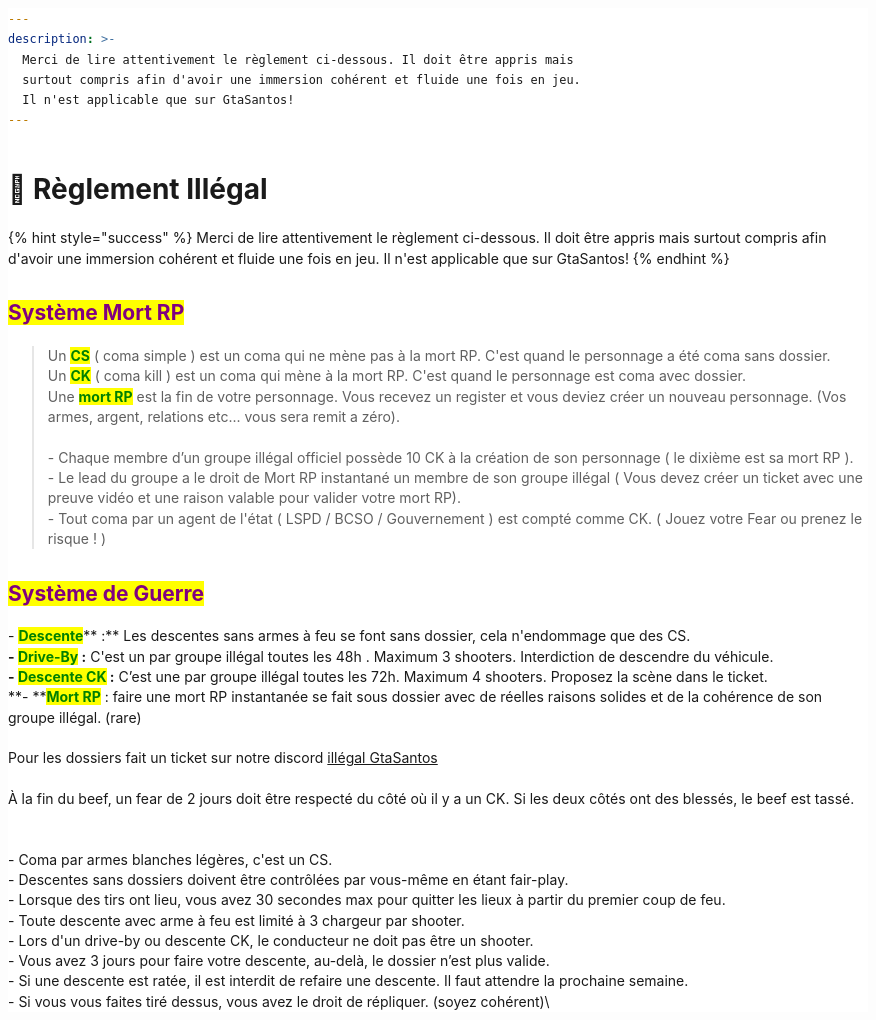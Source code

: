 ```yaml
---
description: >-
  Merci de lire attentivement le règlement ci-dessous. Il doit être appris mais
  surtout compris afin d'avoir une immersion cohérent et fluide une fois en jeu.
  Il n'est applicable que sur GtaSantos!
---
```


# 📗 Règlement Illégal

{% hint style="success" %}
Merci de lire attentivement le règlement ci-dessous. Il doit être appris mais surtout compris afin d'avoir une immersion cohérent et fluide une fois en jeu. Il n'est applicable que sur GtaSantos!
{% endhint %}

## <mark style="color:purple;">Système Mort RP</mark>

> Un <mark style="color:green;">**CS**</mark> ( coma simple ) est un coma qui ne mène pas à la mort RP. C'est quand le personnage a été coma sans dossier.\
> Un <mark style="color:green;">**CK**</mark> ( coma kill ) est un coma qui mène à la mort RP. C'est quand le personnage est coma avec dossier.\
> Une <mark style="color:green;">**mort RP**</mark> est la fin de votre personnage. Vous recevez un register et vous deviez créer un nouveau personnage. (Vos armes, argent, relations etc... vous sera remit a zéro).\
> \
> \- Chaque membre d’un groupe illégal officiel possède 10 CK à la création de son personnage ( le dixième est sa mort RP ).\
> \- Le lead du groupe a le droit de Mort RP instantané un membre de son groupe illégal ( Vous devez créer un ticket avec une preuve vidéo et une raison valable pour valider votre mort RP).\
> \- Tout coma par un agent de l'état ( LSPD / BCSO / Gouvernement ) est compté comme CK. ( Jouez votre Fear ou prenez le risque ! )

## <mark style="color:purple;">Système de Guerre</mark> <a href="#bkmrk-guerres" id="bkmrk-guerres"></a>

\- <mark style="color:green;">**Descente**</mark>** :** Les descentes sans armes à feu se font sans dossier, cela n'endommage que des CS. \
**- **<mark style="color:green;">**Drive-By**</mark>** :** C'est un par groupe illégal toutes les 48h . Maximum 3 shooters.  Interdiction de descendre du véhicule.\
**- **<mark style="color:green;">**Descente CK**</mark>** :** C’est une par groupe illégal toutes les 72h. Maximum 4 shooters. Proposez la scène dans le ticket.\
**- **<mark style="color:green;">**Mort RP**</mark> : faire une mort RP instantanée se fait sous dossier avec de réelles raisons solides et de la cohérence de son groupe illégal. (rare)\
\
Pour les dossiers fait un ticket sur notre discord [illégal GtaSantos](https://discord.gg/Tr3qfzYuaz)\
\
À la fin du beef, un fear de 2 jours doit être respecté du côté où il y a un CK. Si les deux côtés ont des blessés, le beef est tassé.\
\
\
\- Coma par armes blanches légères, c'est un CS.\
\- Descentes sans dossiers doivent être contrôlées par vous-même en étant fair-play.\
\- Lorsque des tirs ont lieu, vous avez 30 secondes max pour quitter les lieux à partir du premier coup de feu.\
\- Toute descente avec arme à feu est limité à 3 chargeur par shooter.\
\- Lors d'un drive-by ou descente CK, le conducteur ne doit pas être un shooter.\
\- Vous avez 3 jours pour faire votre descente, au-delà, le dossier n’est plus valide.\
\- Si une descente est ratée, il est interdit de refaire une descente. Il faut attendre la prochaine semaine.\
\- Si vous vous faites tiré dessus, vous avez le droit de répliquer. (soyez cohérent)\